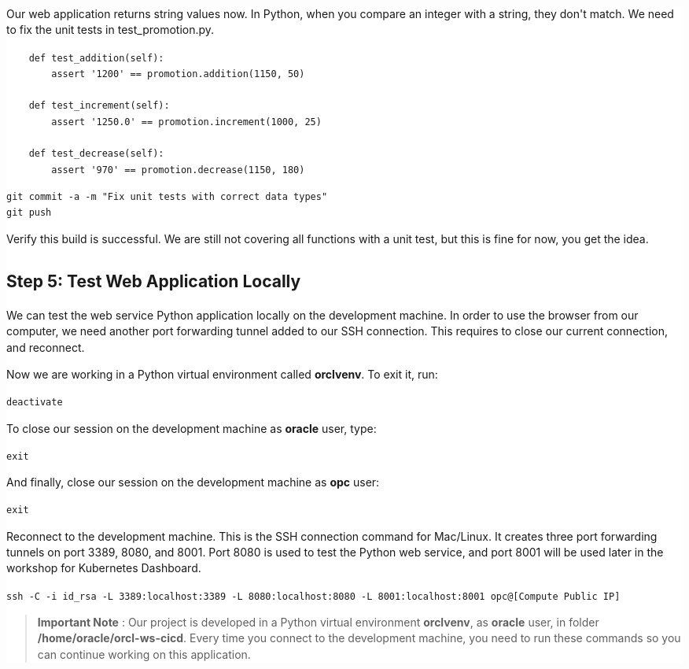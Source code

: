 Our web application returns string values now. In Python, when you compare an integer with a string, they don't match. We need to fix the unit tests in test_promotion.py.

````
    def test_addition(self):
        assert '1200' == promotion.addition(1150, 50)

    def test_increment(self):
        assert '1250.0' == promotion.increment(1000, 25)

    def test_decrease(self):
        assert '970' == promotion.decrease(1150, 180)
````

````
git commit -a -m "Fix unit tests with correct data types"
git push
````

Verify this build is successful. We are still not covering all functions with a unit test, but this is fine for now, you get the idea.

## **Step 5:** Test Web Application Locally

We can test the web service Python application locally on the development machine. In order to use the browser from our computer, we need another port forwarding tunnel added to our SSH connection. This requires to close our current connection, and reconnect.

Now we are working in a Python virtual environment called **orclvenv**. To exit it, run:

````
deactivate
````

To close our session on the development machine as **oracle** user, type:

````
exit
````

And finally, close our session on the development machine as **opc** user:

````
exit
````

Reconnect to the development machine. This is the SSH connection command for Mac/Linux. It creates three port forwarding tunnels on port 3389, 8080, and 8001. Port 8080 is used to test the Python web service, and port 8001 will be used later in the workshop for Kubernetes Dashboard. 

````
ssh -C -i id_rsa -L 3389:localhost:3389 -L 8080:localhost:8080 -L 8001:localhost:8001 opc@[Compute Public IP]
````

>**Important Note** : Our project is developed in a Python virtual environment **orclvenv**, as **oracle** user, in folder **/home/oracle/orcl-ws-cicd**. Every time you connect to the development machine, you need to run these commands so you can continue working on this application.
